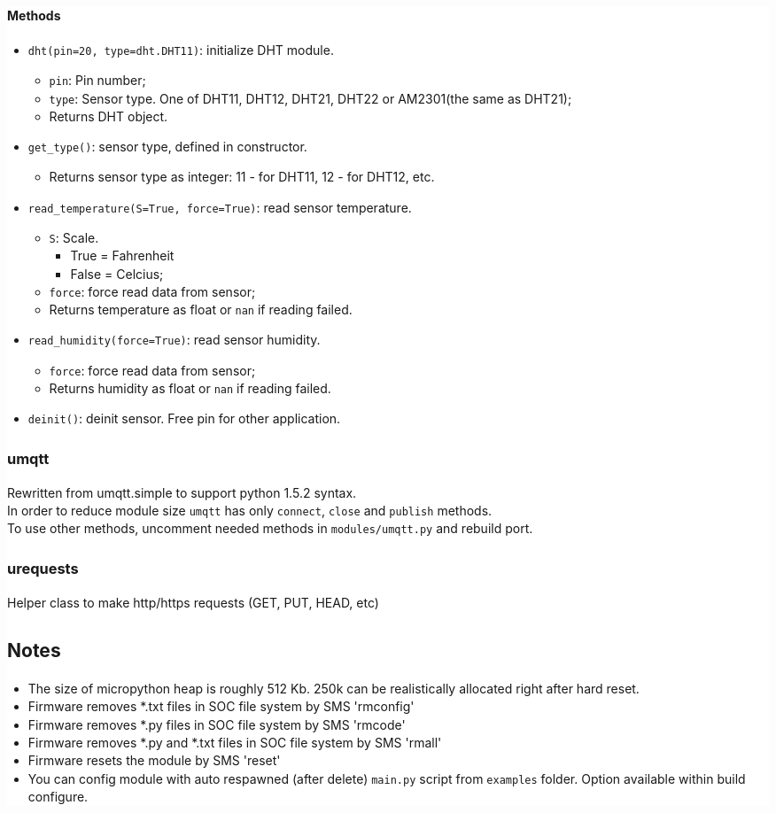 #### Methods
* `dht(pin=20, type=dht.DHT11)`: initialize DHT module.
  * `pin`: Pin number;
  * `type`: Sensor type. One of DHT11, DHT12, DHT21, DHT22 or AM2301(the same as DHT21);
  * Returns DHT object.

* `get_type()`: sensor type, defined in constructor.
  * Returns sensor type as integer: 11 - for DHT11, 12 - for DHT12, etc.

* `read_temperature(S=True, force=True)`: read sensor temperature.
  * `S`: Scale.  
     - True = Fahrenheit  
     - False = Celcius;
  * `force`: force read data from sensor;
  * Returns temperature as float or `nan` if reading failed.

* `read_humidity(force=True)`: read sensor humidity.
  * `force`: force read data from sensor;
  * Returns humidity as float or `nan` if reading failed.

* `deinit()`: deinit sensor. Free pin for other application.
</del>

### umqtt ###
Rewritten from umqtt.simple to support python 1.5.2 syntax.  
In order to reduce module size `umqtt` has only `connect`, `close` and `publish` methods.  
To use other methods, uncomment needed methods in `modules/umqtt.py` and rebuild port.

### urequests ###
Helper class to make http/https requests (GET, PUT, HEAD, etc)

## Notes ##

* The size of micropython heap is roughly 512 Kb. 250k can be realistically allocated right after hard reset.
* Firmware removes *.txt files in SOC file system by SMS 'rmconfig'
* Firmware removes *.py files in SOC file system by SMS 'rmcode'
* Firmware removes *.py and *.txt files in SOC file system by SMS 'rmall'
* Firmware resets the module by SMS 'reset'
* You can config module with auto respawned (after delete) `main.py` script from `examples` folder. Option available within build configure.


